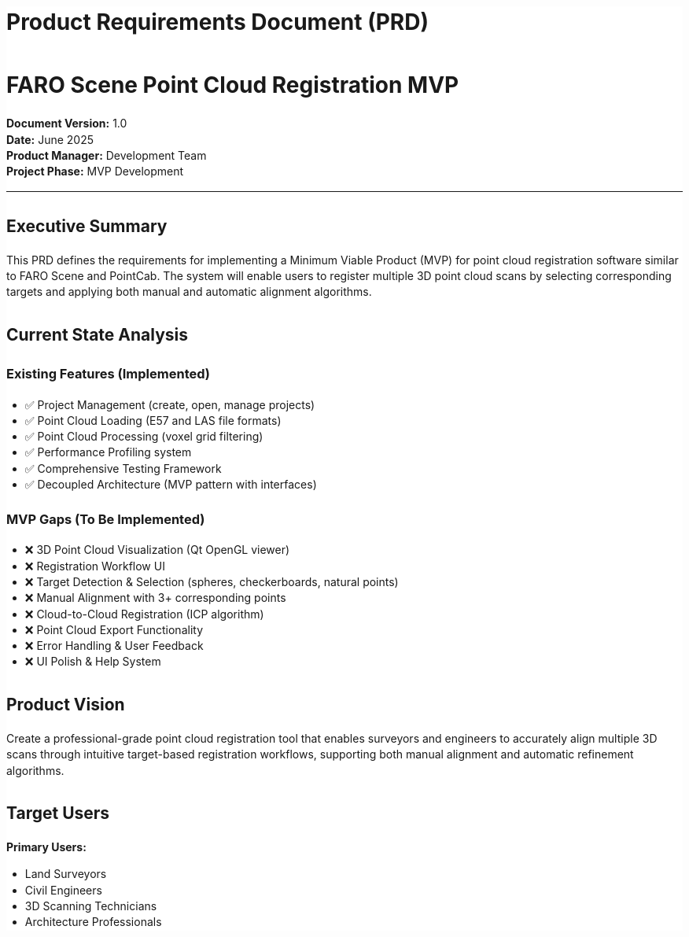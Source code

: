# Product Requirements Document (PRD)
# FARO Scene Point Cloud Registration MVP

**Document Version:** 1.0  
**Date:** June 2025  
**Product Manager:** Development Team  
**Project Phase:** MVP Development  

---

## Executive Summary

This PRD defines the requirements for implementing a Minimum Viable Product (MVP) for point cloud registration software similar to FARO Scene and PointCab. The system will enable users to register multiple 3D point cloud scans by selecting corresponding targets and applying both manual and automatic alignment algorithms.

## Current State Analysis

### Existing Features (Implemented)
- ✅ Project Management (create, open, manage projects)
- ✅ Point Cloud Loading (E57 and LAS file formats)
- ✅ Point Cloud Processing (voxel grid filtering)
- ✅ Performance Profiling system
- ✅ Comprehensive Testing Framework
- ✅ Decoupled Architecture (MVP pattern with interfaces)

### MVP Gaps (To Be Implemented)
- ❌ 3D Point Cloud Visualization (Qt OpenGL viewer)
- ❌ Registration Workflow UI
- ❌ Target Detection & Selection (spheres, checkerboards, natural points)
- ❌ Manual Alignment with 3+ corresponding points
- ❌ Cloud-to-Cloud Registration (ICP algorithm)
- ❌ Point Cloud Export Functionality
- ❌ Error Handling & User Feedback
- ❌ UI Polish & Help System

## Product Vision

Create a professional-grade point cloud registration tool that enables surveyors and engineers to accurately align multiple 3D scans through intuitive target-based registration workflows, supporting both manual alignment and automatic refinement algorithms.

## Target Users

**Primary Users:**
- Land Surveyors
- Civil Engineers
- 3D Scanning Technicians
- Architecture Professionals
